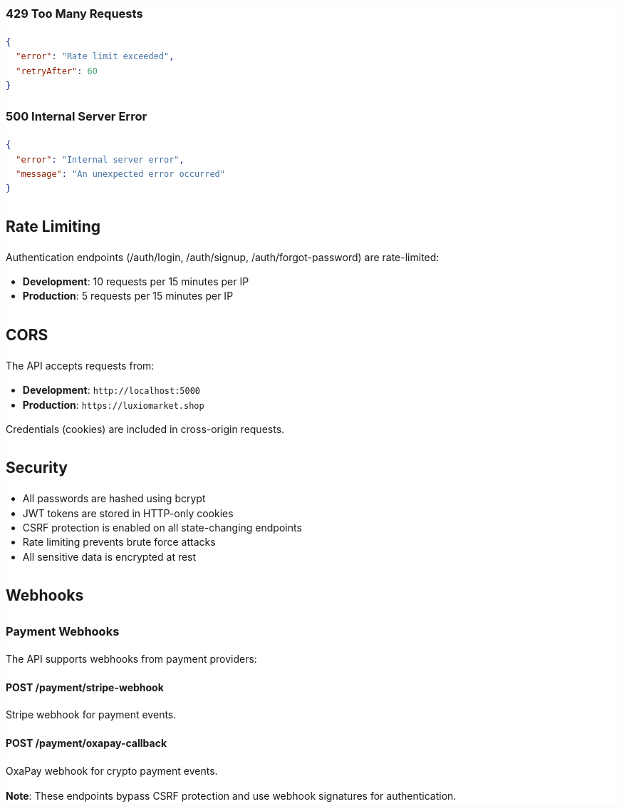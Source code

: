 ### 429 Too Many Requests
```json
{
  "error": "Rate limit exceeded",
  "retryAfter": 60
}
```

### 500 Internal Server Error
```json
{
  "error": "Internal server error",
  "message": "An unexpected error occurred"
}
```

## Rate Limiting

Authentication endpoints (/auth/login, /auth/signup, /auth/forgot-password) are rate-limited:
- **Development**: 10 requests per 15 minutes per IP
- **Production**: 5 requests per 15 minutes per IP

## CORS

The API accepts requests from:
- **Development**: `http://localhost:5000`
- **Production**: `https://luxiomarket.shop`

Credentials (cookies) are included in cross-origin requests.

## Security

- All passwords are hashed using bcrypt
- JWT tokens are stored in HTTP-only cookies
- CSRF protection is enabled on all state-changing endpoints
- Rate limiting prevents brute force attacks
- All sensitive data is encrypted at rest

## Webhooks

### Payment Webhooks

The API supports webhooks from payment providers:

#### POST /payment/stripe-webhook

Stripe webhook for payment events.

#### POST /payment/oxapay-callback

OxaPay webhook for crypto payment events.

**Note**: These endpoints bypass CSRF protection and use webhook signatures for authentication.
